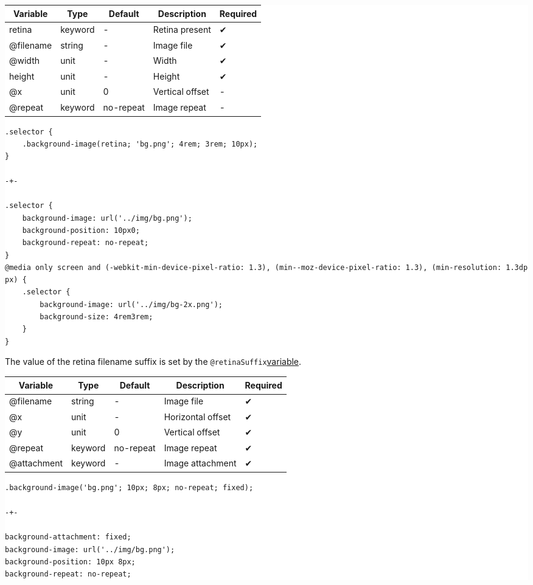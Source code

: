 | Variable  | Type    | Default   | Description     | Required |
|-----------|---------|-----------|-----------------|----------|
| retina    | keyword | -         | Retina present  | ✔        |
| @filename | string  | -         | Image file      | ✔        |
| @width    | unit    | -         | Width           | ✔        |
| height    | unit    | -         | Height          | ✔        |
| @x        | unit    | 0         | Vertical offset | -        |
| @repeat   | keyword | no-repeat | Image repeat    | -        |

```ccc|css
.selector {
    .background-image(retina; 'bg.png'; 4rem; 3rem; 10px);
}

-+-

.selector {
    background-image: url('../img/bg.png');
    background-position: 10px0;
    background-repeat: no-repeat;
}
@media only screen and (-webkit-min-device-pixel-ratio: 1.3), (min--moz-device-pixel-ratio: 1.3), (min-resolution: 1.3dppx) {
    .selector {
        background-image: url('../img/bg-2x.png');
        background-size: 4rem3rem;
    }
}
```

The value of the retina filename suffix is set by the `@retinaSuffix`[variable](/v3/styles/variables?id=images).

| Variable    | Type    | Default   | Description       | Required |
|-------------|---------|-----------|-------------------|----------|
| @filename   | string  | -         | Image file        | ✔        |
| @x          | unit    | -         | Horizontal offset | ✔        |
| @y          | unit    | 0         | Vertical offset   | ✔        |
| @repeat     | keyword | no-repeat | Image repeat      | ✔        |
| @attachment | keyword | -         | Image attachment  | ✔        |

```ccc|css
.background-image('bg.png'; 10px; 8px; no-repeat; fixed);

-+-

background-attachment: fixed;
background-image: url('../img/bg.png');
background-position: 10px 8px;
background-repeat: no-repeat;
```
